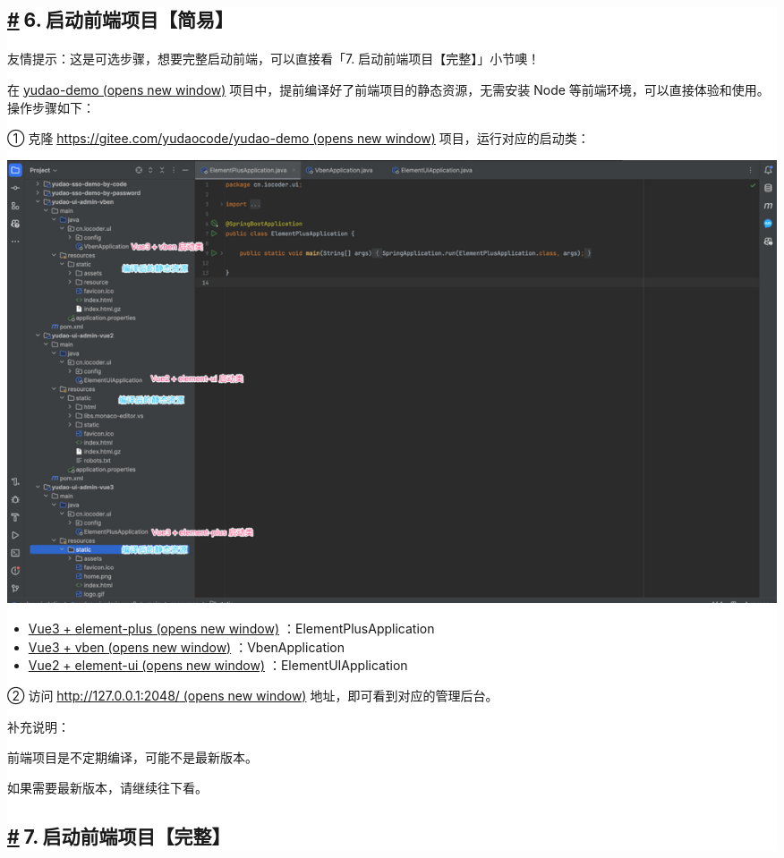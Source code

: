## [#](#_6-启动前端项目【简易】) 6. 启动前端项目【简易】

友情提示：这是可选步骤，想要完整启动前端，可以直接看「7. 启动前端项目【完整】」小节噢！

在 [yudao-demo (opens new window)](https://gitee.com/yudaocode/yudao-demo) 项目中，提前编译好了前端项目的静态资源，无需安装 Node 等前端环境，可以直接体验和使用。操作步骤如下：

① 克隆 [https://gitee.com/yudaocode/yudao-demo (opens new window)](https://gitee.com/yudaocode/yudao-demo) 项目，运行对应的启动类：

![演示项目](./static/演示项目.png)

*   [Vue3 + element-plus (opens new window)](https://github.com/yudaocode/yudao-ui-admin-vue3) ：ElementPlusApplication
*   [Vue3 + vben (opens new window)](https://github.com/yudaocode/yudao-ui-admin-vben) ：VbenApplication
*   [Vue2 + element-ui (opens new window)](https://github.com/yudaocode/yudao-ui-admin-vben) ：ElementUIApplication

② 访问 [http://127.0.0.1:2048/ (opens new window)](http://127.0.0.1:2048/) 地址，即可看到对应的管理后台。

补充说明：

前端项目是不定期编译，可能不是最新版本。

如果需要最新版本，请继续往下看。

## [#](#_7-启动前端项目【完整】) 7. 启动前端项目【完整】
